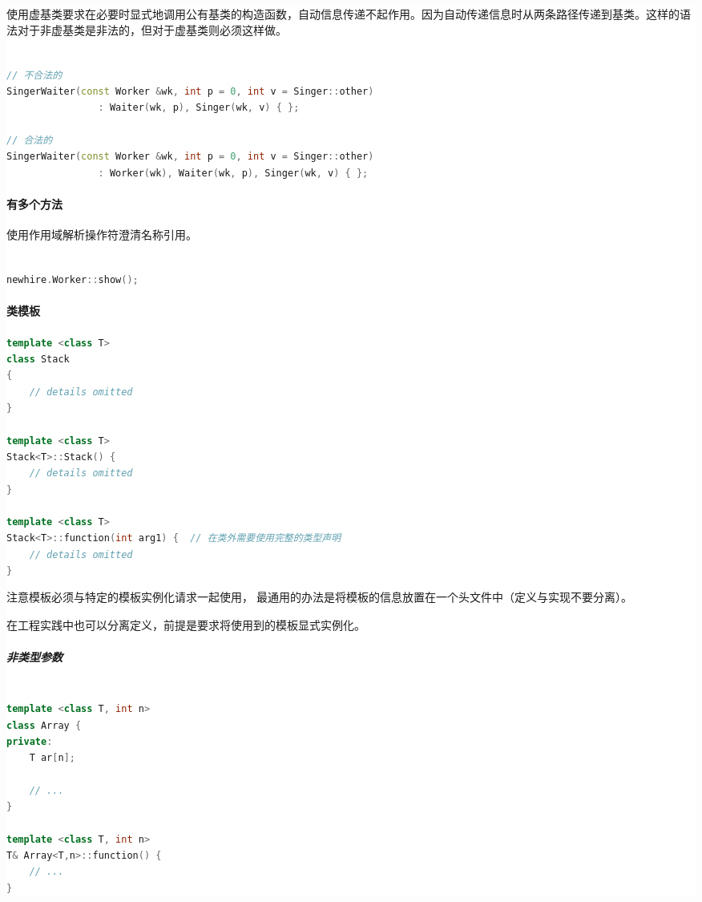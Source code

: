 使用虚基类要求在必要时显式地调用公有基类的构造函数，自动信息传递不起作用。因为自动传递信息时从两条路径传递到基类。这样的语法对于非虚基类是非法的，但对于虚基类则必须这样做。

```cpp

// 不合法的
SingerWaiter(const Worker &wk, int p = 0, int v = Singer::other)
				: Waiter(wk, p), Singer(wk, v) { };

// 合法的
SingerWaiter(const Worker &wk, int p = 0, int v = Singer::other)
				: Worker(wk), Waiter(wk, p), Singer(wk, v) { };

```

#### 有多个方法

使用作用域解析操作符澄清名称引用。

```cpp

newhire.Worker::show();

```

#### 类模板

```cpp
template <class T>
class Stack
{
	// details omitted
}

template <class T>
Stack<T>::Stack() {
	// details omitted
}

template <class T>
Stack<T>::function(int arg1) {  // 在类外需要使用完整的类型声明
	// details omitted
}

```

注意模板必须与特定的模板实例化请求一起使用，
最通用的办法是将模板的信息放置在一个头文件中（定义与实现不要分离）。

在工程实践中也可以分离定义，前提是要求将使用到的模板显式实例化。

##### 非类型参数

```cpp

template <class T, int n>
class Array {
private: 
	T ar[n];
	
	// ...
}

template <class T, int n>
T& Array<T,n>::function() {
	// ...
}

```
